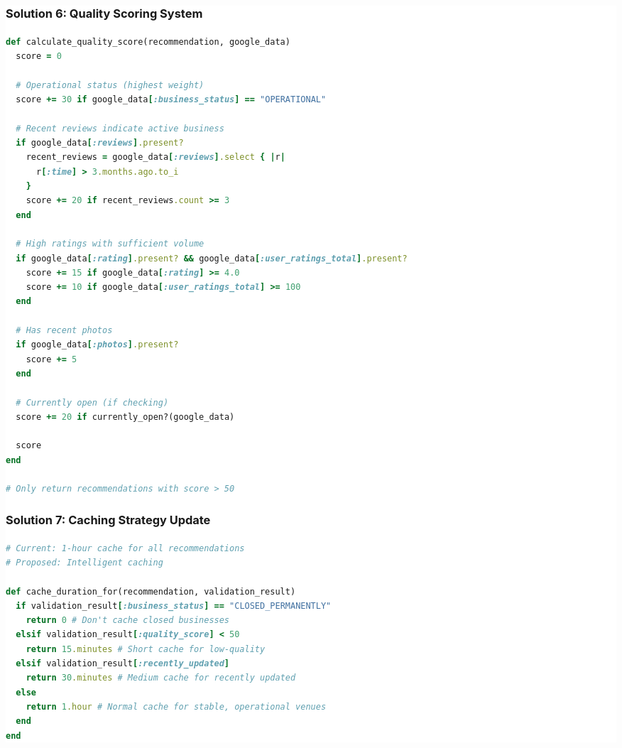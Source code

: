 ### Solution 6: Quality Scoring System
```ruby
def calculate_quality_score(recommendation, google_data)
  score = 0
  
  # Operational status (highest weight)
  score += 30 if google_data[:business_status] == "OPERATIONAL"
  
  # Recent reviews indicate active business
  if google_data[:reviews].present?
    recent_reviews = google_data[:reviews].select { |r| 
      r[:time] > 3.months.ago.to_i 
    }
    score += 20 if recent_reviews.count >= 3
  end
  
  # High ratings with sufficient volume
  if google_data[:rating].present? && google_data[:user_ratings_total].present?
    score += 15 if google_data[:rating] >= 4.0
    score += 10 if google_data[:user_ratings_total] >= 100
  end
  
  # Has recent photos
  if google_data[:photos].present?
    score += 5
  end
  
  # Currently open (if checking)
  score += 20 if currently_open?(google_data)
  
  score
end

# Only return recommendations with score > 50
```

### Solution 7: Caching Strategy Update
```ruby
# Current: 1-hour cache for all recommendations
# Proposed: Intelligent caching

def cache_duration_for(recommendation, validation_result)
  if validation_result[:business_status] == "CLOSED_PERMANENTLY"
    return 0 # Don't cache closed businesses
  elsif validation_result[:quality_score] < 50
    return 15.minutes # Short cache for low-quality
  elsif validation_result[:recently_updated]
    return 30.minutes # Medium cache for recently updated
  else
    return 1.hour # Normal cache for stable, operational venues
  end
end
```
